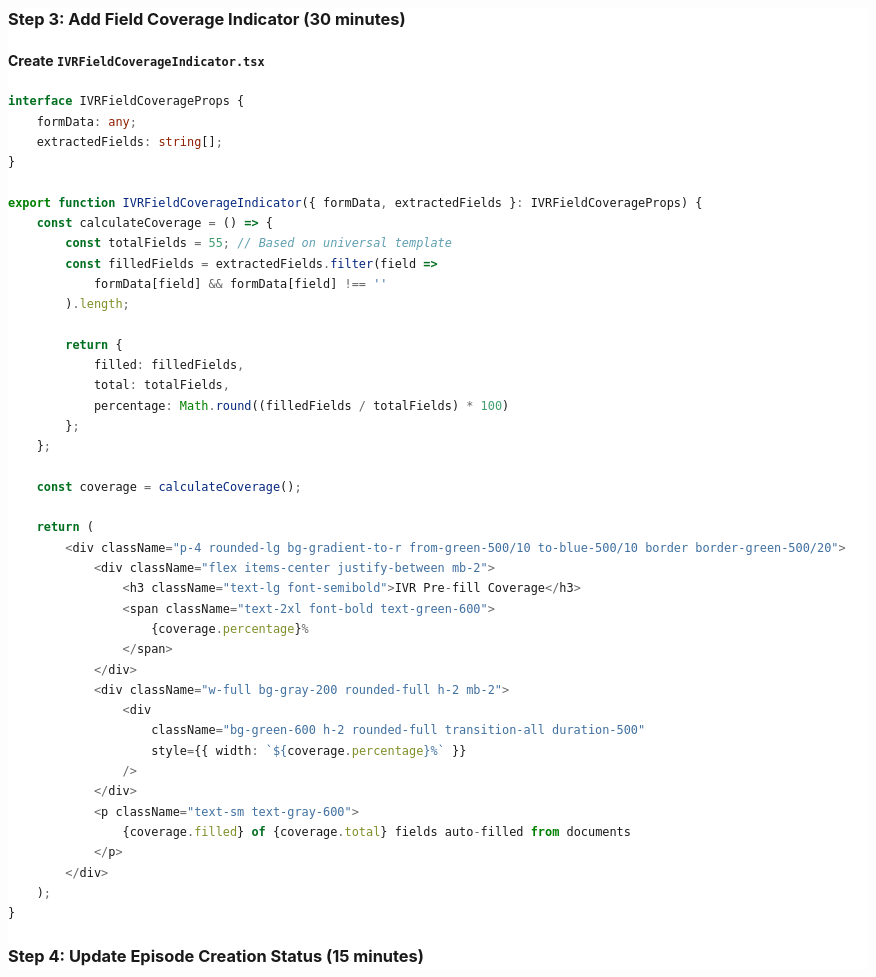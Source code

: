
### **Step 3: Add Field Coverage Indicator (30 minutes)**

#### Create `IVRFieldCoverageIndicator.tsx`
```typescript
interface IVRFieldCoverageProps {
    formData: any;
    extractedFields: string[];
}

export function IVRFieldCoverageIndicator({ formData, extractedFields }: IVRFieldCoverageProps) {
    const calculateCoverage = () => {
        const totalFields = 55; // Based on universal template
        const filledFields = extractedFields.filter(field => 
            formData[field] && formData[field] !== ''
        ).length;
        
        return {
            filled: filledFields,
            total: totalFields,
            percentage: Math.round((filledFields / totalFields) * 100)
        };
    };

    const coverage = calculateCoverage();

    return (
        <div className="p-4 rounded-lg bg-gradient-to-r from-green-500/10 to-blue-500/10 border border-green-500/20">
            <div className="flex items-center justify-between mb-2">
                <h3 className="text-lg font-semibold">IVR Pre-fill Coverage</h3>
                <span className="text-2xl font-bold text-green-600">
                    {coverage.percentage}%
                </span>
            </div>
            <div className="w-full bg-gray-200 rounded-full h-2 mb-2">
                <div 
                    className="bg-green-600 h-2 rounded-full transition-all duration-500"
                    style={{ width: `${coverage.percentage}%` }}
                />
            </div>
            <p className="text-sm text-gray-600">
                {coverage.filled} of {coverage.total} fields auto-filled from documents
            </p>
        </div>
    );
}
```

### **Step 4: Update Episode Creation Status (15 minutes)**
